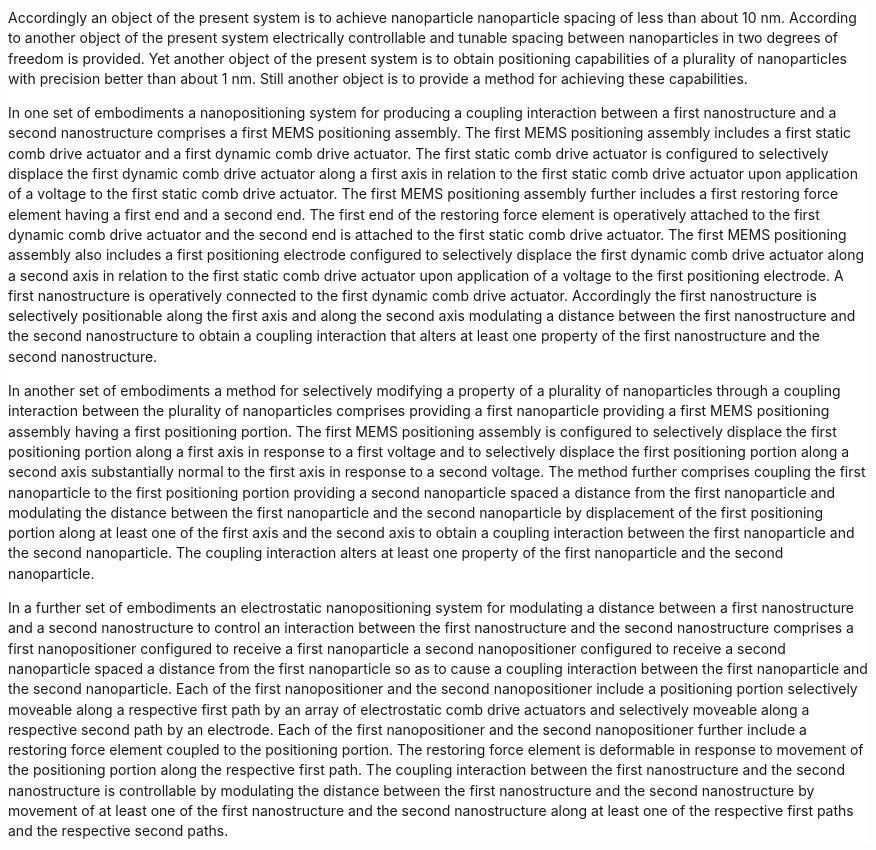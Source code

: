 Accordingly an object of the present system is to achieve nanoparticle nanoparticle spacing of less than about 10 nm. According to another object of the present system electrically controllable and tunable spacing between nanoparticles in two degrees of freedom is provided. Yet another object of the present system is to obtain positioning capabilities of a plurality of nanoparticles with precision better than about 1 nm. Still another object is to provide a method for achieving these capabilities.

In one set of embodiments a nanopositioning system for producing a coupling interaction between a first nanostructure and a second nanostructure comprises a first MEMS positioning assembly. The first MEMS positioning assembly includes a first static comb drive actuator and a first dynamic comb drive actuator. The first static comb drive actuator is configured to selectively displace the first dynamic comb drive actuator along a first axis in relation to the first static comb drive actuator upon application of a voltage to the first static comb drive actuator. The first MEMS positioning assembly further includes a first restoring force element having a first end and a second end. The first end of the restoring force element is operatively attached to the first dynamic comb drive actuator and the second end is attached to the first static comb drive actuator. The first MEMS positioning assembly also includes a first positioning electrode configured to selectively displace the first dynamic comb drive actuator along a second axis in relation to the first static comb drive actuator upon application of a voltage to the first positioning electrode. A first nanostructure is operatively connected to the first dynamic comb drive actuator. Accordingly the first nanostructure is selectively positionable along the first axis and along the second axis modulating a distance between the first nanostructure and the second nanostructure to obtain a coupling interaction that alters at least one property of the first nanostructure and the second nanostructure.

In another set of embodiments a method for selectively modifying a property of a plurality of nanoparticles through a coupling interaction between the plurality of nanoparticles comprises providing a first nanoparticle providing a first MEMS positioning assembly having a first positioning portion. The first MEMS positioning assembly is configured to selectively displace the first positioning portion along a first axis in response to a first voltage and to selectively displace the first positioning portion along a second axis substantially normal to the first axis in response to a second voltage. The method further comprises coupling the first nanoparticle to the first positioning portion providing a second nanoparticle spaced a distance from the first nanoparticle and modulating the distance between the first nanoparticle and the second nanoparticle by displacement of the first positioning portion along at least one of the first axis and the second axis to obtain a coupling interaction between the first nanoparticle and the second nanoparticle. The coupling interaction alters at least one property of the first nanoparticle and the second nanoparticle.

In a further set of embodiments an electrostatic nanopositioning system for modulating a distance between a first nanostructure and a second nanostructure to control an interaction between the first nanostructure and the second nanostructure comprises a first nanopositioner configured to receive a first nanoparticle a second nanopositioner configured to receive a second nanoparticle spaced a distance from the first nanoparticle so as to cause a coupling interaction between the first nanoparticle and the second nanoparticle. Each of the first nanopositioner and the second nanopositioner include a positioning portion selectively moveable along a respective first path by an array of electrostatic comb drive actuators and selectively moveable along a respective second path by an electrode. Each of the first nanopositioner and the second nanopositioner further include a restoring force element coupled to the positioning portion. The restoring force element is deformable in response to movement of the positioning portion along the respective first path. The coupling interaction between the first nanostructure and the second nanostructure is controllable by modulating the distance between the first nanostructure and the second nanostructure by movement of at least one of the first nanostructure and the second nanostructure along at least one of the respective first paths and the respective second paths.
